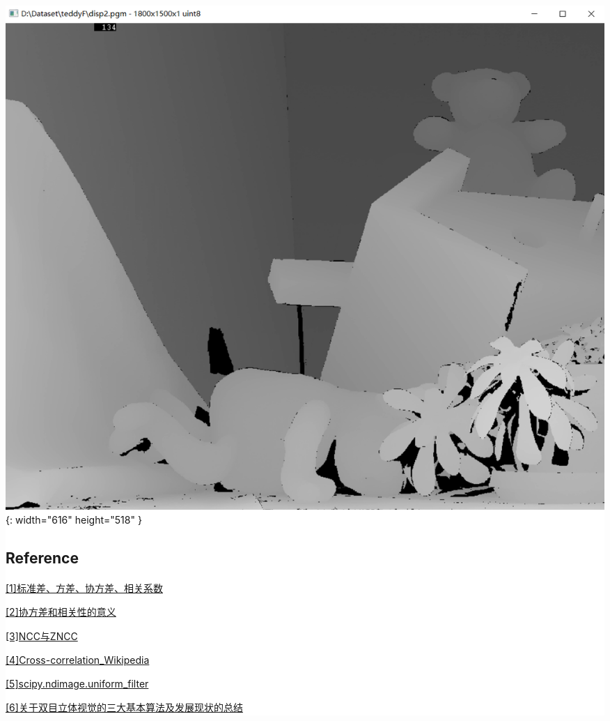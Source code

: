 ![20230915172206](https://raw.githubusercontent.com/2c984r83y/2c984r83y.github.io/master/images/20230915172206.png){: width="616" height="518" }

## Reference

[[1]标准差、方差、协方差、相关系数](https://zhuanlan.zhihu.com/p/266161140)

[[2]协方差和相关性的意义](https://blog.csdn.net/LiuXF93/article/details/8895664)

[[3]NCC与ZNCC](https://blog.csdn.net/fb_help/article/details/88543086)

[[4]Cross-correlation_Wikipedia](https://en.wikipedia.org/wiki/Cross-correlation)

[[5]scipy.ndimage.uniform_filter](https://docs.scipy.org/doc/scipy/reference/generated/scipy.ndimage.uniform_filter.html)

[[6]关于双目立体视觉的三大基本算法及发展现状的总结](https://zhuanlan.zhihu.com/p/165405979)

